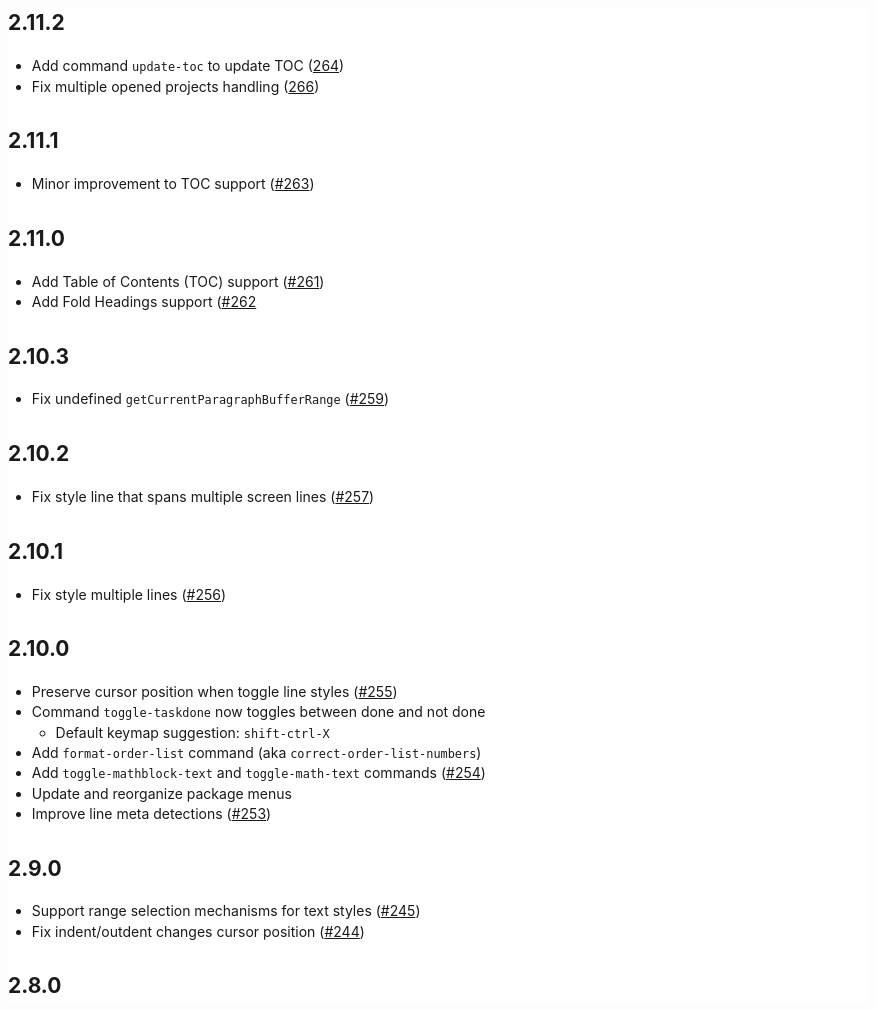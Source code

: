 ## 2.11.2

- Add command `update-toc` to update TOC ([264](https://github.com/zhuochun/md-writer/pull/264))
- Fix multiple opened projects handling ([266](https://github.com/zhuochun/md-writer/pull/266))

## 2.11.1

- Minor improvement to TOC support ([#263](https://github.com/zhuochun/md-writer/pull/263))

## 2.11.0

- Add Table of Contents (TOC) support ([#261](https://github.com/zhuochun/md-writer/pull/261))
- Add Fold Headings support ([#262](https://github.com/zhuochun/md-writer/pull/262)

## 2.10.3

- Fix undefined `getCurrentParagraphBufferRange` ([#259](https://github.com/zhuochun/md-writer/pull/259))

## 2.10.2

- Fix style line that spans multiple screen lines ([#257](https://github.com/zhuochun/md-writer/issues/257))

## 2.10.1

- Fix style multiple lines ([#256](https://github.com/zhuochun/md-writer/pull/256))

## 2.10.0

- Preserve cursor position when toggle line styles ([#255](https://github.com/zhuochun/md-writer/pull/255))
- Command `toggle-taskdone` now toggles between done and not done
  * Default keymap suggestion: `shift-ctrl-X`
- Add `format-order-list` command (aka `correct-order-list-numbers`)
- Add `toggle-mathblock-text` and `toggle-math-text` commands ([#254](https://github.com/zhuochun/md-writer/issues/254))
- Update and reorganize package menus
- Improve line meta detections ([#253](https://github.com/zhuochun/md-writer/pull/253))

## 2.9.0

- Support range selection mechanisms for text styles ([#245](https://github.com/zhuochun/md-writer/pull/245))
- Fix indent/outdent changes cursor position ([#244](https://github.com/zhuochun/md-writer/pull/244))

## 2.8.0
